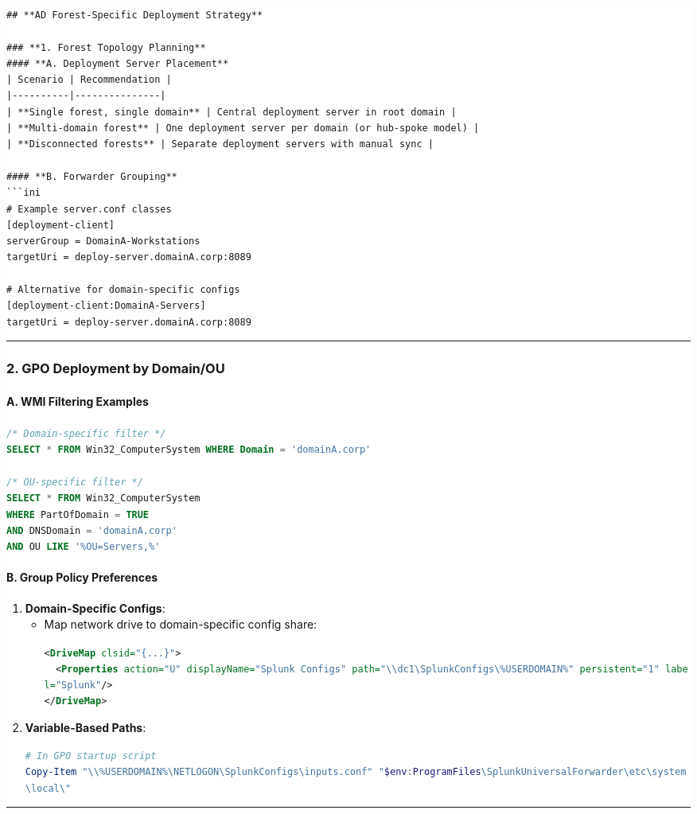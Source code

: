 ```
## **AD Forest-Specific Deployment Strategy**

### **1. Forest Topology Planning**
#### **A. Deployment Server Placement**
| Scenario | Recommendation |
|----------|---------------|
| **Single forest, single domain** | Central deployment server in root domain |
| **Multi-domain forest** | One deployment server per domain (or hub-spoke model) |
| **Disconnected forests** | Separate deployment servers with manual sync |

#### **B. Forwarder Grouping**
```ini
# Example server.conf classes
[deployment-client]
serverGroup = DomainA-Workstations
targetUri = deploy-server.domainA.corp:8089

# Alternative for domain-specific configs
[deployment-client:DomainA-Servers]
targetUri = deploy-server.domainA.corp:8089
```

---

### **2. GPO Deployment by Domain/OU**
#### **A. WMI Filtering Examples**
```sql
/* Domain-specific filter */
SELECT * FROM Win32_ComputerSystem WHERE Domain = 'domainA.corp'

/* OU-specific filter */
SELECT * FROM Win32_ComputerSystem 
WHERE PartOfDomain = TRUE 
AND DNSDomain = 'domainA.corp'
AND OU LIKE '%OU=Servers,%'
```

#### **B. Group Policy Preferences**
1. **Domain-Specific Configs**:
   - Map network drive to domain-specific config share:
     ```xml
     <DriveMap clsid="{...}">
       <Properties action="U" displayName="Splunk Configs" path="\\dc1\SplunkConfigs\%USERDOMAIN%" persistent="1" label="Splunk"/>
     </DriveMap>
     ```
2. **Variable-Based Paths**:
   ```powershell
   # In GPO startup script
   Copy-Item "\\%USERDOMAIN%\NETLOGON\SplunkConfigs\inputs.conf" "$env:ProgramFiles\SplunkUniversalForwarder\etc\system\local\"
   ```

---